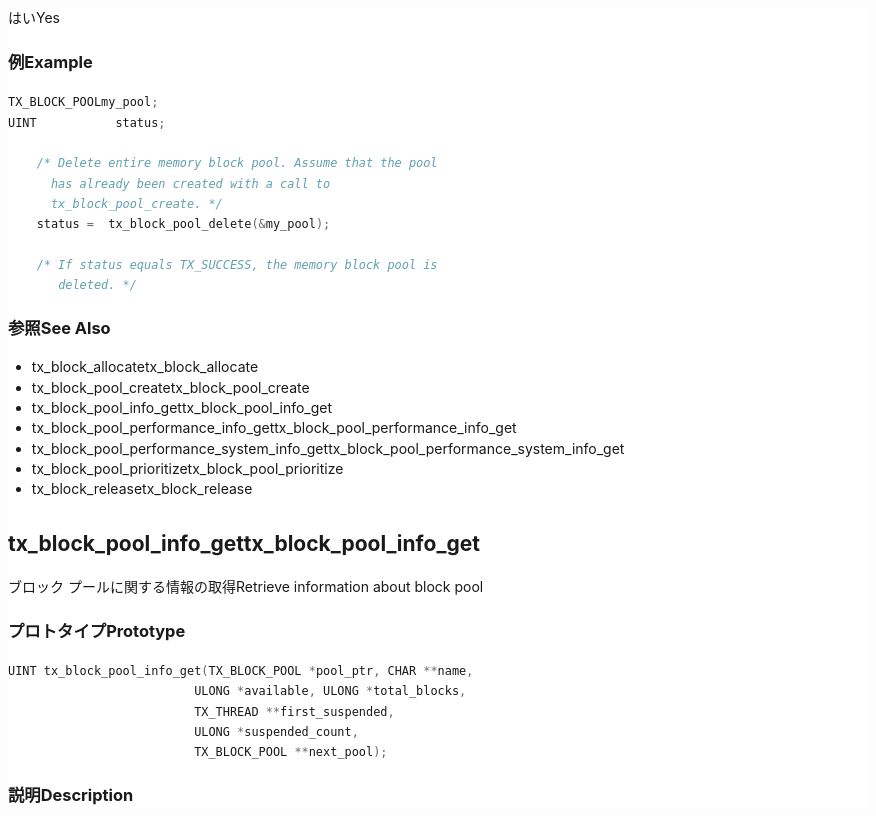 <span data-ttu-id="220d0-290">はい</span><span class="sxs-lookup"><span data-stu-id="220d0-290">Yes</span></span>

### <a name="example"></a><span data-ttu-id="220d0-291">例</span><span class="sxs-lookup"><span data-stu-id="220d0-291">Example</span></span>

```C
TX_BLOCK_POOLmy_pool;
UINT           status;

    /* Delete entire memory block pool. Assume that the pool
      has already been created with a call to
      tx_block_pool_create. */
    status =  tx_block_pool_delete(&my_pool);

    /* If status equals TX_SUCCESS, the memory block pool is
       deleted. */
```
### <a name="see-also"></a><span data-ttu-id="220d0-292">参照</span><span class="sxs-lookup"><span data-stu-id="220d0-292">See Also</span></span>

- <span data-ttu-id="220d0-293">tx_block_allocate</span><span class="sxs-lookup"><span data-stu-id="220d0-293">tx_block_allocate</span></span>
- <span data-ttu-id="220d0-294">tx_block_pool_create</span><span class="sxs-lookup"><span data-stu-id="220d0-294">tx_block_pool_create</span></span>
- <span data-ttu-id="220d0-295">tx_block_pool_info_get</span><span class="sxs-lookup"><span data-stu-id="220d0-295">tx_block_pool_info_get</span></span>
- <span data-ttu-id="220d0-296">tx_block_pool_performance_info_get</span><span class="sxs-lookup"><span data-stu-id="220d0-296">tx_block_pool_performance_info_get</span></span>
- <span data-ttu-id="220d0-297">tx_block_pool_performance_system_info_get</span><span class="sxs-lookup"><span data-stu-id="220d0-297">tx_block_pool_performance_system_info_get</span></span>
- <span data-ttu-id="220d0-298">tx_block_pool_prioritize</span><span class="sxs-lookup"><span data-stu-id="220d0-298">tx_block_pool_prioritize</span></span>
- <span data-ttu-id="220d0-299">tx_block_release</span><span class="sxs-lookup"><span data-stu-id="220d0-299">tx_block_release</span></span>

## <a name="tx_block_pool_info_get"></a><span data-ttu-id="220d0-300">tx_block_pool_info_get</span><span class="sxs-lookup"><span data-stu-id="220d0-300">tx_block_pool_info_get</span></span>

<span data-ttu-id="220d0-301">ブロック プールに関する情報の取得</span><span class="sxs-lookup"><span data-stu-id="220d0-301">Retrieve information about block pool</span></span>

### <a name="prototype"></a><span data-ttu-id="220d0-302">プロトタイプ</span><span class="sxs-lookup"><span data-stu-id="220d0-302">Prototype</span></span>

```C
UINT tx_block_pool_info_get(TX_BLOCK_POOL *pool_ptr, CHAR **name,
                          ULONG *available, ULONG *total_blocks,
                          TX_THREAD **first_suspended,
                          ULONG *suspended_count,
                          TX_BLOCK_POOL **next_pool);
```
### <a name="description"></a><span data-ttu-id="220d0-303">説明</span><span class="sxs-lookup"><span data-stu-id="220d0-303">Description</span></span>
